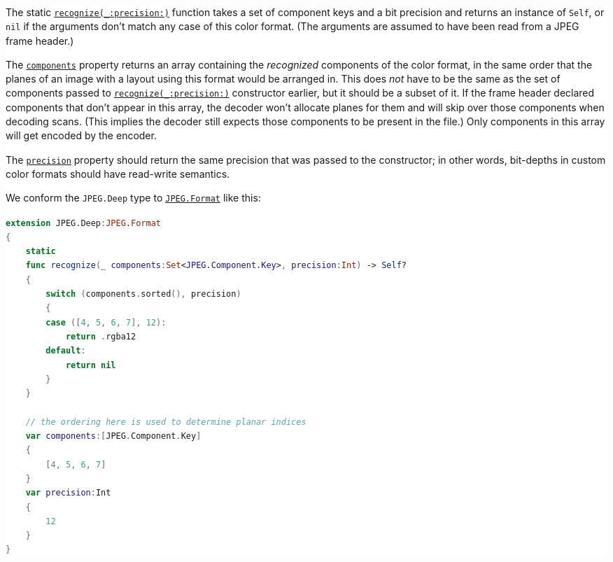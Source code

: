 The static [`recognize(_:precision:)`](https://swiftinit.org/hist/swift-jpeg:master/jpeg/JPEG/Format/recognize%28_:precision:%29/) function takes a set of component keys and a bit precision and returns an instance of `Self`, or `nil` if the arguments don’t match any case of this color format. (The arguments are assumed to have been read from a JPEG frame header.)

The [`components`](https://swiftinit.org/hist/swift-jpeg:master/jpeg/JPEG/Format/components/) property returns an array containing the *recognized* components of the color format, in the same order that the planes of an image with a layout using this format would be arranged in. This does *not* have to be the same as the set of components passed to [`recognize(_:precision:)`](https://swiftinit.org/hist/swift-jpeg:master/jpeg/JPEG/Format/recognize%28_:precision:%29/) constructor earlier, but it should be a subset of it. If the frame header declared components that don’t appear in this array, the decoder won’t allocate planes for them and will skip over those components when decoding scans. (This implies the decoder still expects those components to be present in the file.) Only components in this array will get encoded by the encoder.

The [`precision`](https://swiftinit.org/hist/swift-jpeg:master/jpeg/JPEG/Format/precision/) property should return the same precision that was passed to the constructor; in other words, bit-depths in custom color formats should have read-write semantics.

We conform the `JPEG.Deep` type to [`JPEG.Format`](https://swiftinit.org/hist/swift-jpeg:master/jpeg/JPEG/Format/) like this:

```swift
extension JPEG.Deep:JPEG.Format
{
    static
    func recognize(_ components:Set<JPEG.Component.Key>, precision:Int) -> Self?
    {
        switch (components.sorted(), precision)
        {
        case ([4, 5, 6, 7], 12):
            return .rgba12
        default:
            return nil
        }
    }

    // the ordering here is used to determine planar indices
    var components:[JPEG.Component.Key]
    {
        [4, 5, 6, 7]
    }
    var precision:Int
    {
        12
    }
}
```

